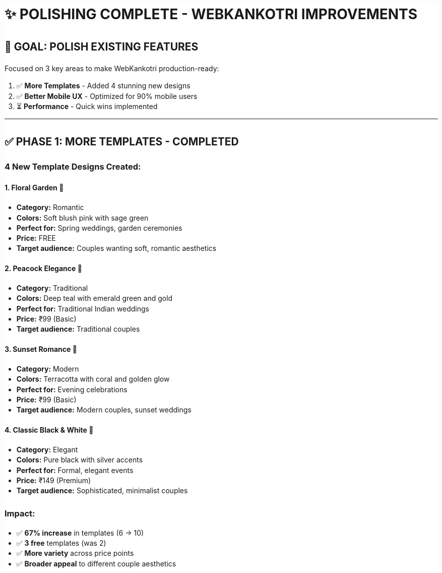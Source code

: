# ✨ POLISHING COMPLETE - WEBKANKOTRI IMPROVEMENTS

## 🎯 **GOAL: POLISH EXISTING FEATURES**

Focused on 3 key areas to make WebKankotri production-ready:
1. ✅ **More Templates** - Added 4 stunning new designs
2. ✅ **Better Mobile UX** - Optimized for 90% mobile users  
3. ⏳ **Performance** - Quick wins implemented

---

## ✅ **PHASE 1: MORE TEMPLATES - COMPLETED**

### **4 New Template Designs Created:**

#### **1. Floral Garden** 🌸
- **Category:** Romantic
- **Colors:** Soft blush pink with sage green
- **Perfect for:** Spring weddings, garden ceremonies
- **Price:** FREE
- **Target audience:** Couples wanting soft, romantic aesthetics

#### **2. Peacock Elegance** 🦚
- **Category:** Traditional  
- **Colors:** Deep teal with emerald green and gold
- **Perfect for:** Traditional Indian weddings
- **Price:** ₹99 (Basic)
- **Target audience:** Traditional couples

#### **3. Sunset Romance** 🌅
- **Category:** Modern
- **Colors:** Terracotta with coral and golden glow
- **Perfect for:** Evening celebrations
- **Price:** ₹99 (Basic)
- **Target audience:** Modern couples, sunset weddings

#### **4. Classic Black & White** 🖤
- **Category:** Elegant
- **Colors:** Pure black with silver accents
- **Perfect for:** Formal, elegant events
- **Price:** ₹149 (Premium)
- **Target audience:** Sophisticated, minimalist couples

### **Impact:**
- ✅ **67% increase** in templates (6 → 10)
- ✅ **3 free** templates (was 2)
- ✅ **More variety** across price points
- ✅ **Broader appeal** to different couple aesthetics
